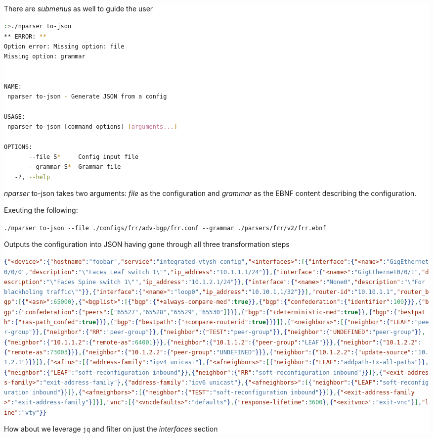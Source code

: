 There are _submenus_ as well to guide the user

```bash
:>./nparser to-json
** ERROR: **
Option error: Missing option: file
Missing option: grammar


NAME:
 nparser to-json - Generate JSON from a config

USAGE:
 nparser to-json [command options] [arguments...]

OPTIONS:
       --file S*     Config input file
       --grammar S*  Grammar file
   -?, --help
```

_nparser_ to-json takes two arguments:  _file_ as the configuration and _grammar_ as the EBNF content describing the configuration.

Exeuting the following:

```
./nparser to-json --file ./configs/frr/adv-bgp/frr.conf --grammar ./parsers/frr/v2/frr.ebnf
```

Outputs the configuration into JSON having gone through all three transformation steps

```json
{"<device>":{"hostname":"foobar","service":"integrated-vtysh-config","<interfaces>":[{"interface":{"<name>":"GigEthernet0/0/0","description":"\"Faces Leaf switch 1\"","ip_address":"10.1.1.1/24"}},{"interface":{"<name>":"GigEthernet0/0/1","description":"\"Faces Spine switch 1\"","ip_address":"10.1.2.1/24"}},{"interface":{"<name>":"None0","description":"\"For blackholing traffic\""}},{"interface":{"<name>":"loop0","ip_address":"10.10.1.1/32"}}],"router-id":"10.10.1.1","router_bgp":[{"<asn>":65000},{"<bgplist>":[{"bgp":{"+always-compare-med":true}},{"bgp":{"confederation":{"identifier":100}}},{"bgp":{"confederation":{"peers":["65527","65528","65529","65530"]}}},{"bgp":{"+deterministic-med":true}},{"bgp":{"bestpath":{"+as-path_confed":true}}},{"bgp":{"bestpath":{"+compare-routerid":true}}}]},{"<neighbors>":[{"neighbor":{"LEAF":"peer-group"}},{"neighbor":{"RR":"peer-group"}},{"neighbor":{"TEST":"peer-group"}},{"neighbor":{"UNDEFINED":"peer-group"}},{"neighbor":{"10.1.1.2":{"remote-as":64001}}},{"neighbor":{"10.1.1.2":{"peer-group":"LEAF"}}},{"neighbor":{"10.1.2.2":{"remote-as":73003}}},{"neighbor":{"10.1.2.2":{"peer-group":"UNDEFINED"}}},{"neighbor":{"10.1.2.2":{"update-source":"10.1.2.1"}}}]},{"<afiu>":[{"address-family":"ipv4 unicast"},{"<afneighbors>":[{"neighbor":{"LEAF":"addpath-tx-all-paths"}},{"neighbor":{"LEAF":"soft-reconfiguration inbound"}},{"neighbor":{"RR":"soft-reconfiguration inbound"}}]},{"<exit-address-family>":"exit-address-family"},{"address-family":"ipv6 unicast"},{"<afneighbors>":[{"neighbor":{"LEAF":"soft-reconfiguration inbound"}}]},{"<afneighbors>":[{"neighbor":{"TEST":"soft-reconfiguration inbound"}}]},{"<exit-address-family>":"exit-address-family"}]}],"vnc":[{"<vncdefaults>":"defaults"},{"response-lifetime":3600},{"<exitvnc>":"exit-vnc"}],"line":"vty"}}
```

How about we leverage `jq` and filter on just the _interfaces_ section
